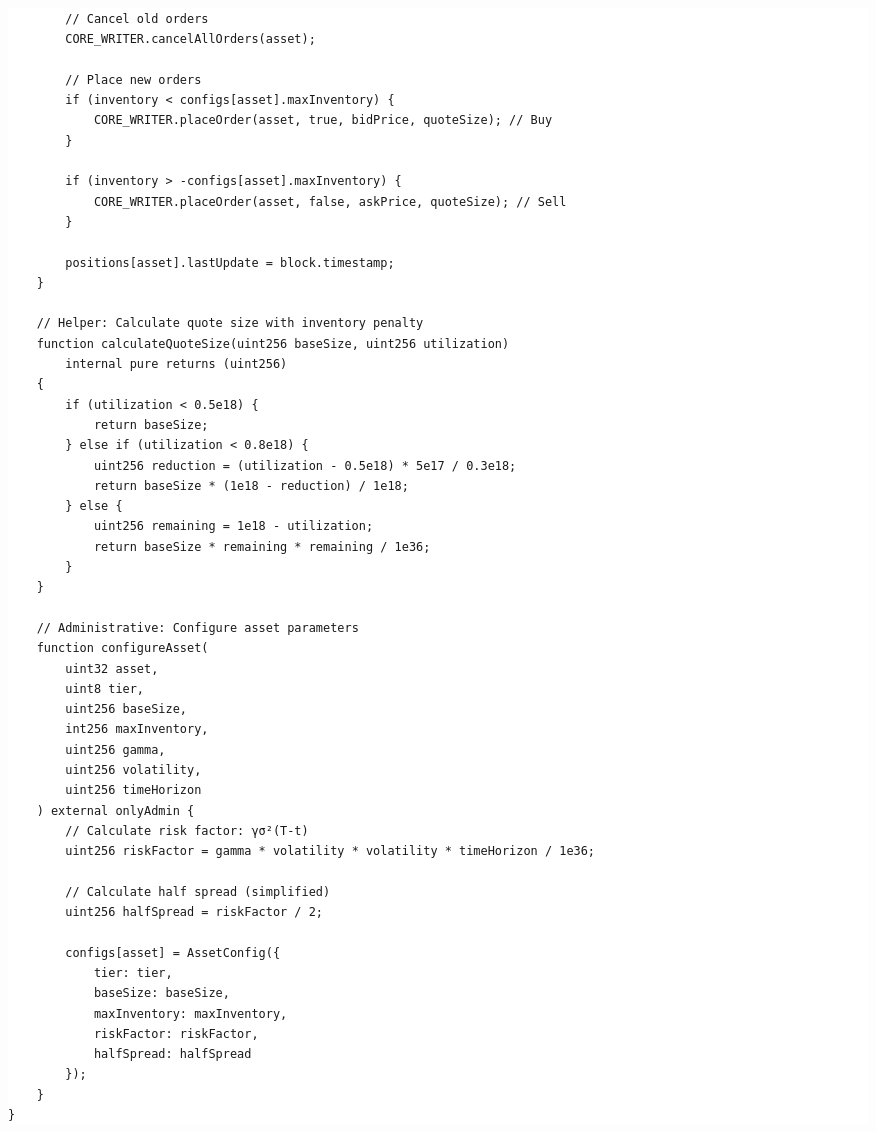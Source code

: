 ```solidity
        // Cancel old orders
        CORE_WRITER.cancelAllOrders(asset);
        
        // Place new orders
        if (inventory < configs[asset].maxInventory) {
            CORE_WRITER.placeOrder(asset, true, bidPrice, quoteSize); // Buy
        }
        
        if (inventory > -configs[asset].maxInventory) {
            CORE_WRITER.placeOrder(asset, false, askPrice, quoteSize); // Sell
        }
        
        positions[asset].lastUpdate = block.timestamp;
    }
    
    // Helper: Calculate quote size with inventory penalty
    function calculateQuoteSize(uint256 baseSize, uint256 utilization) 
        internal pure returns (uint256) 
    {
        if (utilization < 0.5e18) {
            return baseSize;
        } else if (utilization < 0.8e18) {
            uint256 reduction = (utilization - 0.5e18) * 5e17 / 0.3e18;
            return baseSize * (1e18 - reduction) / 1e18;
        } else {
            uint256 remaining = 1e18 - utilization;
            return baseSize * remaining * remaining / 1e36;
        }
    }
    
    // Administrative: Configure asset parameters
    function configureAsset(
        uint32 asset,
        uint8 tier,
        uint256 baseSize,
        int256 maxInventory,
        uint256 gamma,
        uint256 volatility,
        uint256 timeHorizon
    ) external onlyAdmin {
        // Calculate risk factor: γσ²(T-t)
        uint256 riskFactor = gamma * volatility * volatility * timeHorizon / 1e36;
        
        // Calculate half spread (simplified)
        uint256 halfSpread = riskFactor / 2;
        
        configs[asset] = AssetConfig({
            tier: tier,
            baseSize: baseSize,
            maxInventory: maxInventory,
            riskFactor: riskFactor,
            halfSpread: halfSpread
        });
    }
}
```
